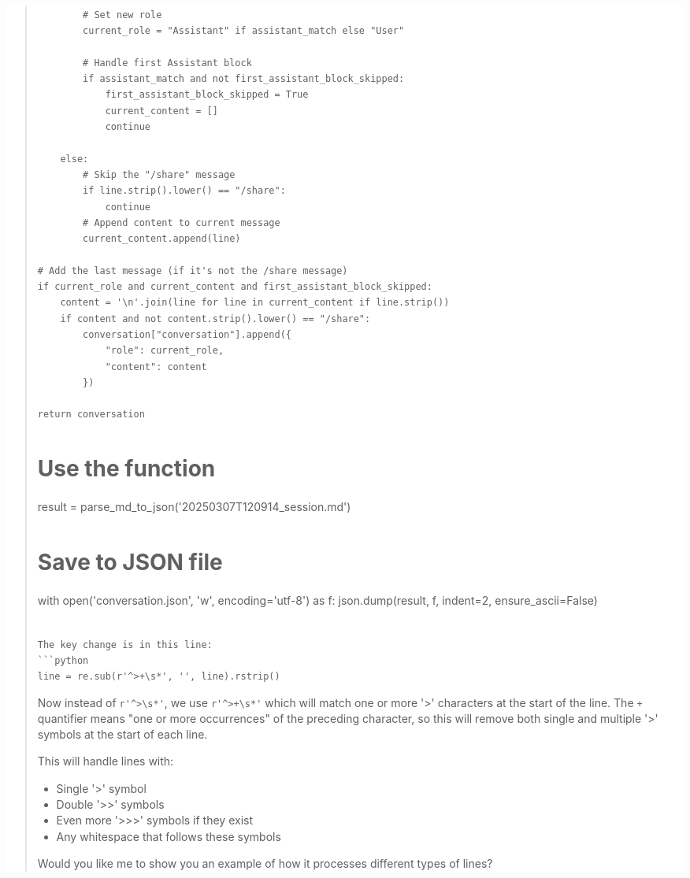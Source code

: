 >             
>             # Set new role
>             current_role = "Assistant" if assistant_match else "User"
>             
>             # Handle first Assistant block
>             if assistant_match and not first_assistant_block_skipped:
>                 first_assistant_block_skipped = True
>                 current_content = []
>                 continue
>                 
>         else:
>             # Skip the "/share" message
>             if line.strip().lower() == "/share":
>                 continue
>             # Append content to current message
>             current_content.append(line)
>     
>     # Add the last message (if it's not the /share message)
>     if current_role and current_content and first_assistant_block_skipped:
>         content = '\n'.join(line for line in current_content if line.strip())
>         if content and not content.strip().lower() == "/share":
>             conversation["conversation"].append({
>                 "role": current_role,
>                 "content": content
>             })
>     
>     return conversation
> 
> # Use the function
> result = parse_md_to_json('20250307T120914_session.md')
> 
> # Save to JSON file
> with open('conversation.json', 'w', encoding='utf-8') as f:
>     json.dump(result, f, indent=2, ensure_ascii=False)
> ```
> 
> The key change is in this line:
> ```python
> line = re.sub(r'^>+\s*', '', line).rstrip()
> ```
> 
> Now instead of `r'^>\s*'`, we use `r'^>+\s*'` which will match one or more '>' characters at the start of the line. The `+` quantifier means "one or more occurrences" of the preceding character, so this will remove both single and multiple '>' symbols at the start of each line.
> 
> This will handle lines with:
> - Single '>' symbol
> - Double '>>' symbols
> - Even more '>>>' symbols if they exist
> - Any whitespace that follows these symbols
> 
> Would you like me to show you an example of how it processes different types of lines?
